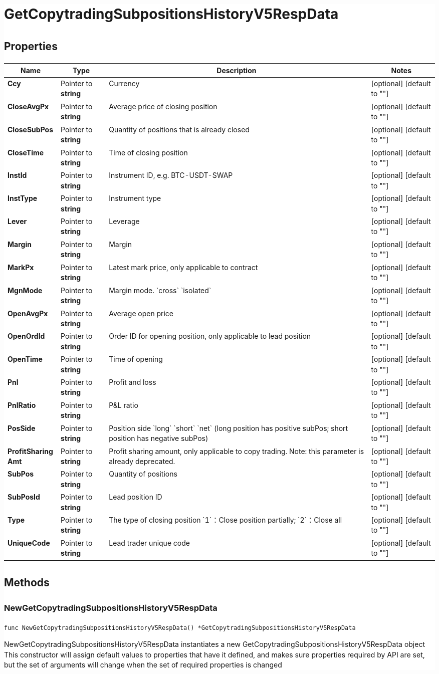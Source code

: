 # GetCopytradingSubpositionsHistoryV5RespData

## Properties

Name | Type | Description | Notes
------------ | ------------- | ------------- | -------------
**Ccy** | Pointer to **string** | Currency | [optional] [default to ""]
**CloseAvgPx** | Pointer to **string** | Average price of closing position | [optional] [default to ""]
**CloseSubPos** | Pointer to **string** | Quantity of positions that is already closed | [optional] [default to ""]
**CloseTime** | Pointer to **string** | Time of closing position | [optional] [default to ""]
**InstId** | Pointer to **string** | Instrument ID, e.g. BTC-USDT-SWAP | [optional] [default to ""]
**InstType** | Pointer to **string** | Instrument type | [optional] [default to ""]
**Lever** | Pointer to **string** | Leverage | [optional] [default to ""]
**Margin** | Pointer to **string** | Margin | [optional] [default to ""]
**MarkPx** | Pointer to **string** | Latest mark price, only applicable to contract | [optional] [default to ""]
**MgnMode** | Pointer to **string** | Margin mode. &#x60;cross&#x60; &#x60;isolated&#x60; | [optional] [default to ""]
**OpenAvgPx** | Pointer to **string** | Average open price | [optional] [default to ""]
**OpenOrdId** | Pointer to **string** | Order ID for opening position, only applicable to lead position | [optional] [default to ""]
**OpenTime** | Pointer to **string** | Time of opening | [optional] [default to ""]
**Pnl** | Pointer to **string** | Profit and loss | [optional] [default to ""]
**PnlRatio** | Pointer to **string** | P&amp;L ratio | [optional] [default to ""]
**PosSide** | Pointer to **string** | Position side  &#x60;long&#x60;   &#x60;short&#x60;   &#x60;net&#x60;  (long position has positive subPos; short position has negative subPos) | [optional] [default to ""]
**ProfitSharingAmt** | Pointer to **string** | Profit sharing amount, only applicable to copy trading. Note: this parameter is already deprecated. | [optional] [default to ""]
**SubPos** | Pointer to **string** | Quantity of positions | [optional] [default to ""]
**SubPosId** | Pointer to **string** | Lead position ID | [optional] [default to ""]
**Type** | Pointer to **string** | The type of closing position  &#x60;1&#x60;：Close position partially;  &#x60;2&#x60;：Close all | [optional] [default to ""]
**UniqueCode** | Pointer to **string** | Lead trader unique code | [optional] [default to ""]

## Methods

### NewGetCopytradingSubpositionsHistoryV5RespData

`func NewGetCopytradingSubpositionsHistoryV5RespData() *GetCopytradingSubpositionsHistoryV5RespData`

NewGetCopytradingSubpositionsHistoryV5RespData instantiates a new GetCopytradingSubpositionsHistoryV5RespData object
This constructor will assign default values to properties that have it defined,
and makes sure properties required by API are set, but the set of arguments
will change when the set of required properties is changed
